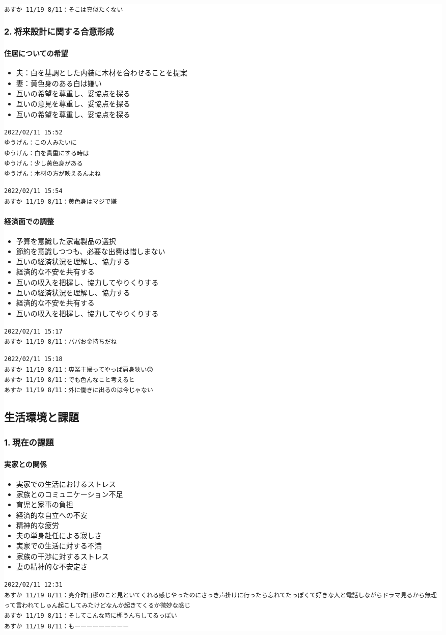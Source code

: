 ```
あすか 11/19 8/11：そこは真似たくない
```

### 2. 将来設計に関する合意形成
#### 住居についての希望
- 夫：白を基調とした内装に木材を合わせることを提案
- 妻：黄色身のある白は嫌い
- 互いの希望を尊重し、妥協点を探る
- 互いの意見を尊重し、妥協点を探る
- 互いの希望を尊重し、妥協点を探る
```
2022/02/11 15:52
ゆうげん：この人みたいに
ゆうげん：白を貴重にする時は
ゆうげん：少し黄色身がある
ゆうげん：木材の方が映えるんよね
```
```
2022/02/11 15:54
あすか 11/19 8/11：黄色身はマジで嫌
```

#### 経済面での調整
- 予算を意識した家電製品の選択
- 節約を意識しつつも、必要な出費は惜しまない
- 互いの経済状況を理解し、協力する
- 経済的な不安を共有する
- 互いの収入を把握し、協力してやりくりする
- 互いの経済状況を理解し、協力する
- 経済的な不安を共有する
- 互いの収入を把握し、協力してやりくりする
```
2022/02/11 15:17
あすか 11/19 8/11：パパお金持ちだね
```
```
2022/02/11 15:18
あすか 11/19 8/11：専業主婦ってやっぱ肩身狭い🙃
あすか 11/19 8/11：でも色んなこと考えると
あすか 11/19 8/11：外に働きに出るのは今じゃない
```

## 生活環境と課題

### 1. 現在の課題
#### 実家との関係
- 実家での生活におけるストレス
- 家族とのコミュニケーション不足
- 育児と家事の負担
- 経済的な自立への不安
- 精神的な疲労
- 夫の単身赴任による寂しさ
- 実家での生活に対する不満
- 家族の干渉に対するストレス
- 妻の精神的な不安定さ
```
2022/02/11 12:31
あすか 11/19 8/11：亮介昨日梛のこと見といてくれる感じやったのにさっき声掛けに行ったら忘れてたっぽくて好きな人と電話しながらドラマ見るから無理って言われてしゅん起こしてみたけどなんか起きてくるか微妙な感じ
あすか 11/19 8/11：そしてこんな時に梛うんちしてるっぽい
あすか 11/19 8/11：もーーーーーーーーー
```
```
```